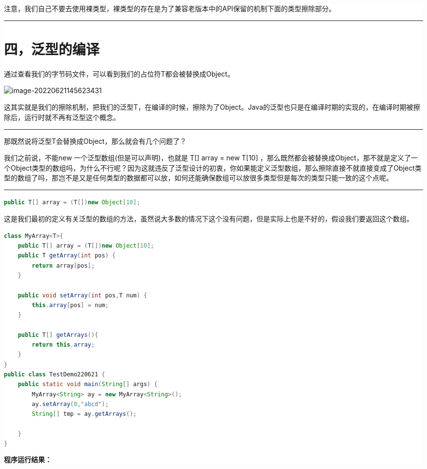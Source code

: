 注意，我们自己不要去使用裸类型，裸类型的存在是为了兼容老版本中的API保留的机制下面的类型擦除部分。

***

#  四，泛型的编译

通过查看我们的字节码文件，可以看到我们的占位符T都会被替换成Object。

![image-20220621145623431](C:\Users\14776\AppData\Roaming\Typora\typora-user-images\image-20220621145623431.png) 

这其实就是我们的擦除机制，把我们的泛型T，在编译的时候，擦除为了Object。Java的泛型也只是在编译时期的实现的，在编译时期被擦除后，运行时就不再有泛型这个概念。

****

那既然说将泛型T会替换成Object，那么就会有几个问题了？

我们之前说，不能new 一个泛型数组(但是可以声明)，也就是 T[] array = new T[10] ，那么既然都会被替换成Object，那不就是定义了一个Object类型的数组吗，为什么不行呢？因为这就违反了泛型设计的初衷，你如果能定义泛型数组，那么擦除直接不就直接变成了Object类型的数组了吗，那岂不是又是任何类型的数据都可以放，如何还能确保数组可以放很多类型但是每次的类型只能一致的这个点呢。

***

```java
public T[] array = (T[])new Object[10];
```

这是我们最初的定义有关泛型的数组的方法，虽然说大多数的情况下这个没有问题，但是实际上也是不好的，假设我们要返回这个数组。

```java
class MyArray<T>{
    public T[] array = (T[])new Object[10];
    public T getArray(int pos) {
        return array[pos];
    }

    public void setArray(int pos,T num) {
        this.array[pos] = num;
    }

    public T[] getArrays(){
        return this.array;
    }
}
public class TestDemo220621 {
    public static void main(String[] args) {
        MyArray<String> ay = new MyArray<String>();
        ay.setArray(0,"abcd");
        String[] tmp = ay.getArrays();

    }
}
```

**程序运行结果：**
